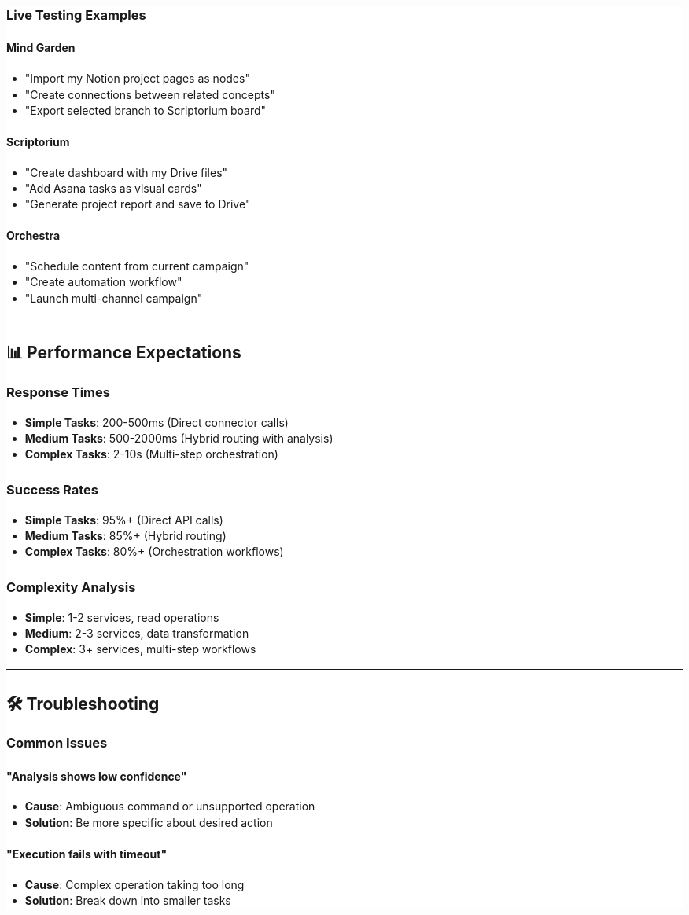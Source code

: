 ### Live Testing Examples

#### Mind Garden
- "Import my Notion project pages as nodes"
- "Create connections between related concepts"
- "Export selected branch to Scriptorium board"

#### Scriptorium
- "Create dashboard with my Drive files"
- "Add Asana tasks as visual cards"
- "Generate project report and save to Drive"

#### Orchestra
- "Schedule content from current campaign"
- "Create automation workflow"
- "Launch multi-channel campaign"

---

## 📊 Performance Expectations

### Response Times
- **Simple Tasks**: 200-500ms (Direct connector calls)
- **Medium Tasks**: 500-2000ms (Hybrid routing with analysis)
- **Complex Tasks**: 2-10s (Multi-step orchestration)

### Success Rates
- **Simple Tasks**: 95%+ (Direct API calls)
- **Medium Tasks**: 85%+ (Hybrid routing)
- **Complex Tasks**: 80%+ (Orchestration workflows)

### Complexity Analysis
- **Simple**: 1-2 services, read operations
- **Medium**: 2-3 services, data transformation
- **Complex**: 3+ services, multi-step workflows

---

## 🛠️ Troubleshooting

### Common Issues

#### "Analysis shows low confidence"
- **Cause**: Ambiguous command or unsupported operation
- **Solution**: Be more specific about desired action

#### "Execution fails with timeout"
- **Cause**: Complex operation taking too long
- **Solution**: Break down into smaller tasks
